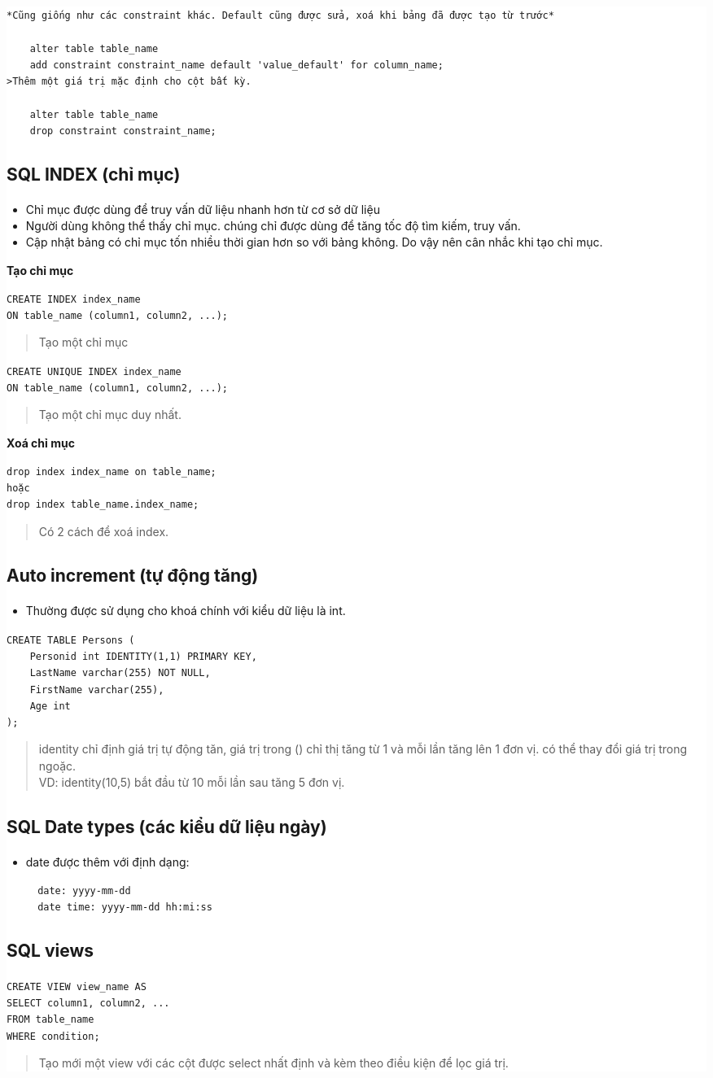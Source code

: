     *Cũng giống như các constraint khác. Default cũng được sửa, xoá khi bảng đã được tạo từ trước*

        alter table table_name
        add constraint constraint_name default 'value_default' for column_name;
    >Thêm một giá trị mặc định cho cột bất kỳ.
        
        alter table table_name
        drop constraint constraint_name;
## SQL INDEX (chỉ mục)
+ Chỉ mục được dùng để truy vấn dữ liệu nhanh hơn từ cơ sở dữ liệu
+ Người dùng không thể thấy chỉ mục. chúng chỉ được dùng để tăng tốc độ tìm kiếm, truy vấn.
+ Cập nhật bảng có chỉ mục tốn nhiều thời gian hơn so với bảng không. Do vậy nên cân nhắc khi tạo chỉ mục.

**Tạo chỉ mục**

    CREATE INDEX index_name
    ON table_name (column1, column2, ...);
>Tạo một chỉ mục

    CREATE UNIQUE INDEX index_name
    ON table_name (column1, column2, ...);
>Tạo một chỉ mục duy nhất. 

**Xoá chỉ mục**

    drop index index_name on table_name; 
    hoặc
    drop index table_name.index_name;
>Có 2 cách để xoá index.

## Auto increment (tự động tăng)
+ Thường được sử dụng cho khoá chính với kiểu dữ liệu là int.
~~~
CREATE TABLE Persons (
    Personid int IDENTITY(1,1) PRIMARY KEY,
    LastName varchar(255) NOT NULL,
    FirstName varchar(255),
    Age int
);
~~~ 
>identity chỉ định giá trị tự động tăn, giá trị trong () chỉ thị tăng từ 1 và mỗi lần tăng lên 1 đơn vị. có thể thay đổi giá trị trong ngoặc.  
VD: identity(10,5) bắt đầu từ 10 mỗi lần sau tăng 5 đơn vị.

## SQL Date types (các kiểu dữ liệu ngày)
+ date được thêm với định dạng: 
    
        date: yyyy-mm-dd
        date time: yyyy-mm-dd hh:mi:ss

## SQL views 
    CREATE VIEW view_name AS
    SELECT column1, column2, ...
    FROM table_name
    WHERE condition;
>Tạo mới một view với các cột được select nhất định và kèm theo điều kiện để lọc giá trị.
